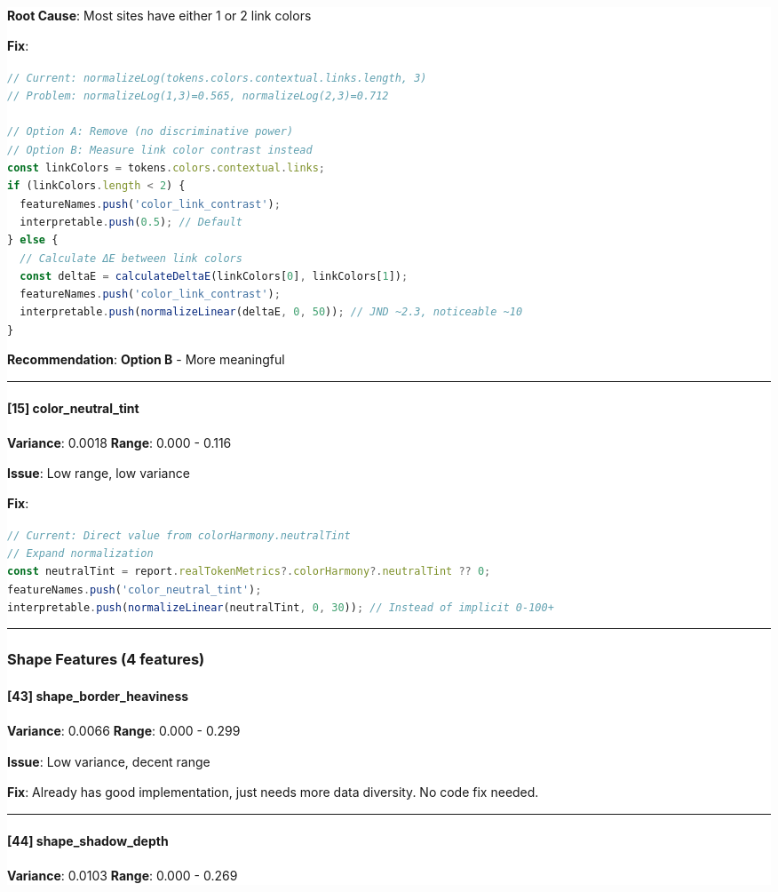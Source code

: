 **Root Cause**: Most sites have either 1 or 2 link colors

**Fix**:
```typescript
// Current: normalizeLog(tokens.colors.contextual.links.length, 3)
// Problem: normalizeLog(1,3)=0.565, normalizeLog(2,3)=0.712

// Option A: Remove (no discriminative power)
// Option B: Measure link color contrast instead
const linkColors = tokens.colors.contextual.links;
if (linkColors.length < 2) {
  featureNames.push('color_link_contrast');
  interpretable.push(0.5); // Default
} else {
  // Calculate ΔE between link colors
  const deltaE = calculateDeltaE(linkColors[0], linkColors[1]);
  featureNames.push('color_link_contrast');
  interpretable.push(normalizeLinear(deltaE, 0, 50)); // JND ~2.3, noticeable ~10
}
```

**Recommendation**: **Option B** - More meaningful

---

#### [15] color_neutral_tint
**Variance**: 0.0018
**Range**: 0.000 - 0.116

**Issue**: Low range, low variance

**Fix**:
```typescript
// Current: Direct value from colorHarmony.neutralTint
// Expand normalization
const neutralTint = report.realTokenMetrics?.colorHarmony?.neutralTint ?? 0;
featureNames.push('color_neutral_tint');
interpretable.push(normalizeLinear(neutralTint, 0, 30)); // Instead of implicit 0-100+
```

---

### Shape Features (4 features)

#### [43] shape_border_heaviness
**Variance**: 0.0066
**Range**: 0.000 - 0.299

**Issue**: Low variance, decent range

**Fix**: Already has good implementation, just needs more data diversity. No code fix needed.

---

#### [44] shape_shadow_depth
**Variance**: 0.0103
**Range**: 0.000 - 0.269

